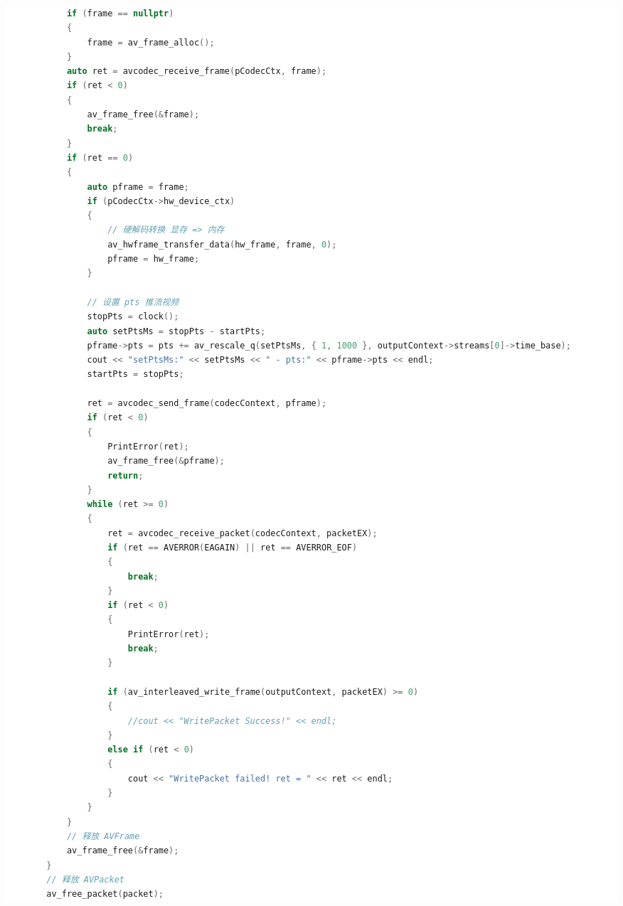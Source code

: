 ``` cpp
			if (frame == nullptr)
			{
				frame = av_frame_alloc();
			}
			auto ret = avcodec_receive_frame(pCodecCtx, frame);
			if (ret < 0)
			{
				av_frame_free(&frame);
				break;
			}
			if (ret == 0)
			{
				auto pframe = frame;
				if (pCodecCtx->hw_device_ctx)
				{
					// 硬解码转换 显存 => 内存
					av_hwframe_transfer_data(hw_frame, frame, 0);
					pframe = hw_frame;
				}

				// 设置 pts 推流视频
				stopPts = clock();
				auto setPtsMs = stopPts - startPts;
				pframe->pts = pts += av_rescale_q(setPtsMs, { 1, 1000 }, outputContext->streams[0]->time_base);
				cout << "setPtsMs:" << setPtsMs << " - pts:" << pframe->pts << endl;
				startPts = stopPts;

				ret = avcodec_send_frame(codecContext, pframe);
				if (ret < 0)
				{
					PrintError(ret);
					av_frame_free(&pframe);
					return;
				}
				while (ret >= 0)
				{
					ret = avcodec_receive_packet(codecContext, packetEX);
					if (ret == AVERROR(EAGAIN) || ret == AVERROR_EOF)
					{
						break;
					}
					if (ret < 0)
					{
						PrintError(ret);
						break;
					}

					if (av_interleaved_write_frame(outputContext, packetEX) >= 0)
					{
						//cout << "WritePacket Success!" << endl;
					}
					else if (ret < 0)
					{
						cout << "WritePacket failed! ret = " << ret << endl;
					}
				}
			}
			// 释放 AVFrame
			av_frame_free(&frame);
		}
		// 释放 AVPacket
		av_free_packet(packet);
```